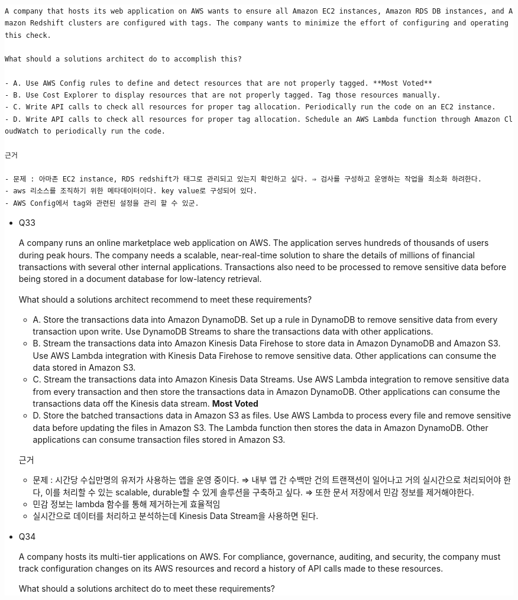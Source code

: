     A company that hosts its web application on AWS wants to ensure all Amazon EC2 instances, Amazon RDS DB instances, and Amazon Redshift clusters are configured with tags. The company wants to minimize the effort of configuring and operating this check.
    
    What should a solutions architect do to accomplish this?
    
    - A. Use AWS Config rules to define and detect resources that are not properly tagged. **Most Voted**
    - B. Use Cost Explorer to display resources that are not properly tagged. Tag those resources manually.
    - C. Write API calls to check all resources for proper tag allocation. Periodically run the code on an EC2 instance.
    - D. Write API calls to check all resources for proper tag allocation. Schedule an AWS Lambda function through Amazon CloudWatch to periodically run the code.
    
    근거 
    
    - 문제 : 아마존 EC2 instance, RDS redshift가 태그로 관리되고 있는지 확인하고 싶다. ⇒ 검사를 구성하고 운영하는 작업을 최소화 하려한다.
    - aws 리소스를 조직하기 위한 메타데이터이다. key value로 구성되어 있다.
    - AWS Config에서 tag와 관련된 설정을 관리 할 수 있군.
- Q33
    
    A company runs an online marketplace web application on AWS. The application serves hundreds of thousands of users during peak hours. The company needs a scalable, near-real-time solution to share the details of millions of financial transactions with several other internal applications. Transactions also need to be processed to remove sensitive data before being stored in a document database for low-latency retrieval.
    
    What should a solutions architect recommend to meet these requirements?
    
    - A. Store the transactions data into Amazon DynamoDB. Set up a rule in DynamoDB to remove sensitive data from every transaction upon write. Use DynamoDB Streams to share the transactions data with other applications.
    - B. Stream the transactions data into Amazon Kinesis Data Firehose to store data in Amazon DynamoDB and Amazon S3. Use AWS Lambda integration with Kinesis Data Firehose to remove sensitive data. Other applications can consume the data stored in Amazon S3.
    - C. Stream the transactions data into Amazon Kinesis Data Streams. Use AWS Lambda integration to remove sensitive data from every transaction and then store the transactions data in Amazon DynamoDB. Other applications can consume the transactions data off the Kinesis data stream. **Most Voted**
    - D. Store the batched transactions data in Amazon S3 as files. Use AWS Lambda to process every file and remove sensitive data before updating the files in Amazon S3. The Lambda function then stores the data in Amazon DynamoDB. Other applications can consume transaction files stored in Amazon S3.
    
    근거
    
    - 문제 : 시간당 수십만명의 유저가 사용하는 앱을 운영 중이다. ⇒ 내부 앱 간 수백만 건의 트랜잭션이 일어나고 거의 실시간으로 처리되어야 한다, 이를 처리할 수 있는 scalable, durable할 수 있게 솔루션을 구축하고 싶다. ⇒ 또한 문서 저장에서 민감 정보를 제거해야한다.
    - 민감 정보는 lambda 함수를 통해 제거하는게 효율적임
    - 실시간으로 데이터를 처리하고 분석하는데 Kinesis Data Stream을 사용하면 된다.
- Q34
    
    A company hosts its multi-tier applications on AWS. For compliance, governance, auditing, and security, the company must track configuration changes on its AWS resources and record a history of API calls made to these resources.
    
    What should a solutions architect do to meet these requirements?
    